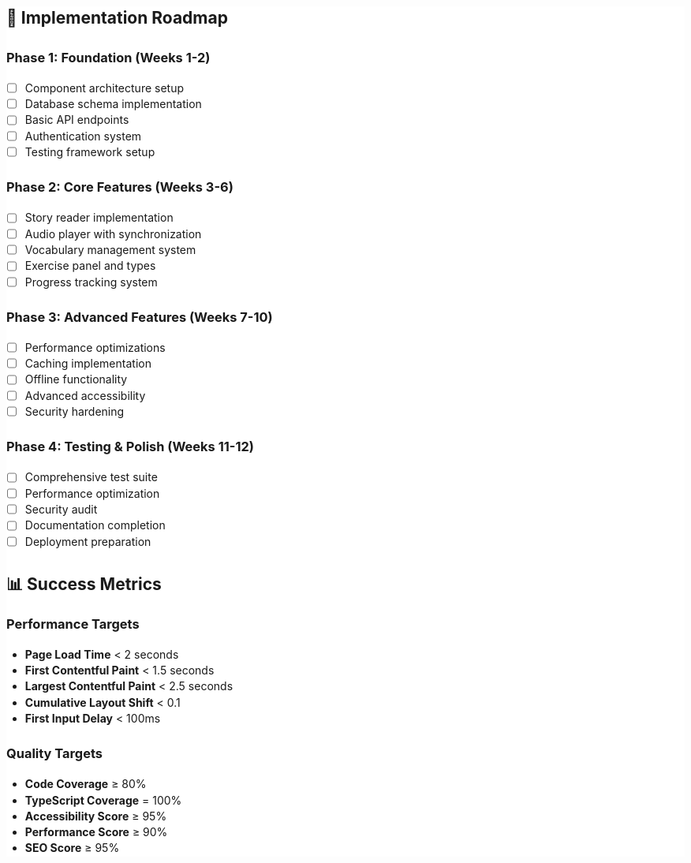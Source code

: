 ## 🚀 Implementation Roadmap

### Phase 1: Foundation (Weeks 1-2)

- [ ] Component architecture setup
- [ ] Database schema implementation
- [ ] Basic API endpoints
- [ ] Authentication system
- [ ] Testing framework setup

### Phase 2: Core Features (Weeks 3-6)

- [ ] Story reader implementation
- [ ] Audio player with synchronization
- [ ] Vocabulary management system
- [ ] Exercise panel and types
- [ ] Progress tracking system

### Phase 3: Advanced Features (Weeks 7-10)

- [ ] Performance optimizations
- [ ] Caching implementation
- [ ] Offline functionality
- [ ] Advanced accessibility
- [ ] Security hardening

### Phase 4: Testing & Polish (Weeks 11-12)

- [ ] Comprehensive test suite
- [ ] Performance optimization
- [ ] Security audit
- [ ] Documentation completion
- [ ] Deployment preparation

## 📊 Success Metrics

### Performance Targets

- **Page Load Time** < 2 seconds
- **First Contentful Paint** < 1.5 seconds
- **Largest Contentful Paint** < 2.5 seconds
- **Cumulative Layout Shift** < 0.1
- **First Input Delay** < 100ms

### Quality Targets

- **Code Coverage** ≥ 80%
- **TypeScript Coverage** = 100%
- **Accessibility Score** ≥ 95%
- **Performance Score** ≥ 90%
- **SEO Score** ≥ 95%
